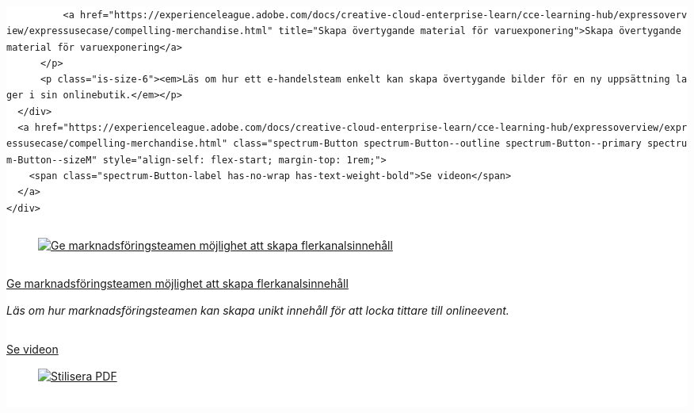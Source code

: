               <a href="https://experienceleague.adobe.com/docs/creative-cloud-enterprise-learn/cce-learning-hub/expressoverview/expressusecase/compelling-merchandise.html" title="Skapa övertygande material för varuexponering">Skapa övertygande material för varuexponering</a>
          </p>
          <p class="is-size-6"><em>Läs om hur ett e-handelsteam enkelt kan skapa övertygande bilder för en ny uppsättning lager i sin onlinebutik.</em></p>
      </div>
      <a href="https://experienceleague.adobe.com/docs/creative-cloud-enterprise-learn/cce-learning-hub/expressoverview/expressusecase/compelling-merchandise.html" class="spectrum-Button spectrum-Button--outline spectrum-Button--primary spectrum-Button--sizeM" style="align-self: flex-start; margin-top: 1rem;">
        <span class="spectrum-Button-label has-no-wrap has-text-weight-bold">Se videon</span>
      </a>
    </div>
  </div>
</div><div class="column is-half-tablet is-half-desktop is-one-third-widescreen" aria-label="Empower marketing teams to create multi-channel content" tabIndex="8">
  <div class="card" style="height: 100%; display: flex; flex-direction: column; height: 100%;">
    <div class="card-image">
      <figure class="image x-is-16by9">
        <a href="https://experienceleague.adobe.com/docs/creative-cloud-enterprise-learn/cce-learning-hub/expressoverview/expressusecase/multi-channel-marketing-content.html" title="Ge marknadsföringsteamen möjlighet att skapa flerkanalsinnehåll" tabindex="-1">
          <img class="is-bordered-r-small" src="https://video.tv.adobe.com/v/3424446?format=jpeg" alt="Ge marknadsföringsteamen möjlighet att skapa flerkanalsinnehåll">
        </a>
      </figure>
    </div>
    <div class="card-content is-padded-small" style="display: flex; flex-direction: column; flex-grow: 1; justify-content: space-between;">
      <div class="top-card-content">
          <p class="headline is-size-6 has-text-weight-bold">
              <a href="https://experienceleague.adobe.com/docs/creative-cloud-enterprise-learn/cce-learning-hub/expressoverview/expressusecase/multi-channel-marketing-content.html" title="Ge marknadsföringsteamen möjlighet att skapa flerkanalsinnehåll">Ge marknadsföringsteamen möjlighet att skapa flerkanalsinnehåll</a>
          </p>
          <p class="is-size-6"><em>Läs om hur marknadsföringsteamen kan skapa unikt innehåll för att locka tittare till onlineevent.</em></p>
      </div>
      <a href="https://experienceleague.adobe.com/docs/creative-cloud-enterprise-learn/cce-learning-hub/expressoverview/expressusecase/multi-channel-marketing-content.html" class="spectrum-Button spectrum-Button--outline spectrum-Button--primary spectrum-Button--sizeM" style="align-self: flex-start; margin-top: 1rem;">
        <span class="spectrum-Button-label has-no-wrap has-text-weight-bold">Se videon</span>
      </a>
    </div>
  </div>
</div><div class="column is-half-tablet is-half-desktop is-one-third-widescreen" aria-label="Stylize this PDF" tabIndex="9">
  <div class="card" style="height: 100%; display: flex; flex-direction: column; height: 100%;">
    <div class="card-image">
      <figure class="image x-is-16by9">
        <a href="https://experienceleague.adobe.com/docs/document-cloud-learn/acrobat-learning/getting-started/stylize-this-PDF.html" title="Stilisera PDF" tabindex="-1">
          <img class="is-bordered-r-small" src="https://video.tv.adobe.com/v/3425137?format=jpeg" alt="Stilisera PDF">
        </a>
      </figure>
    </div>
    <div class="card-content is-padded-small" style="display: flex; flex-direction: column; flex-grow: 1; justify-content: space-between;">
      <div class="top-card-content">
          <p class="headline is-size-6 has-text-weight-bold">